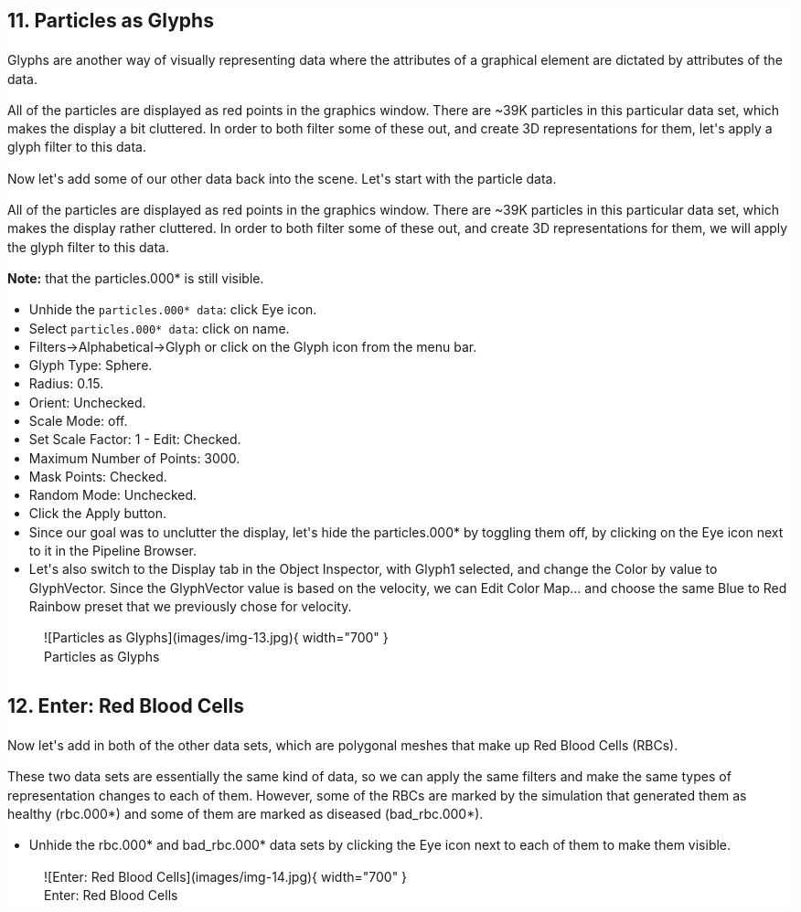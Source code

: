 ## 11. Particles as Glyphs

Glyphs are another way of visually representing data where the attributes of a graphical element are dictated by attributes of the data.

All of the particles are displayed as red points in the graphics window. There are ~39K particles in this particular data set, which makes the display a bit cluttered. In order to both filter some of these out, and create 3D representations for them, let's apply a glyph filter to this data.

Now let's add some of our other data back into the scene. Let's start with the particle data.

All of the particles are displayed as red points in the graphics window. There are ~39K particles in this particular data set, which makes the display rather cluttered. In order to both filter some of these out, and create 3D representations for them, we will apply the glyph filter to this data.

**Note:** that the particles.000* is still visible.

- Unhide the ```particles.000* data```: click Eye icon.
- Select ```particles.000* data```: click on name.
- Filters->Alphabetical->Glyph or click on the Glyph icon from the menu bar.
- Glyph Type: Sphere.
- Radius: 0.15.
- Orient: Unchecked.
- Scale Mode: off.
- Set Scale Factor: 1 - Edit: Checked.
- Maximum Number of Points: 3000.
- Mask Points: Checked.
- Random Mode: Unchecked.
- Click the Apply button.
- Since our goal was to unclutter the display, let's hide the particles.000* by toggling them off, by clicking on the Eye icon next to it in the Pipeline Browser.
- Let's also switch to the Display tab in the Object Inspector, with Glyph1 selected, and change the Color by value to GlyphVector. Since the GlyphVector value is based on the velocity, we can Edit Color Map... and choose the same Blue to Red Rainbow preset that we previously chose for velocity.

<figure markdown>
  ![Particles as Glyphs](images/img-13.jpg){ width="700" }
  <figcaption>Particles as Glyphs</figcaption>
</figure>

## 12. Enter: Red Blood Cells

Now let's add in both of the other data sets, which are polygonal meshes that make up Red Blood Cells (RBCs).

These two data sets are essentially the same kind of data, so we can apply the same filters and make the same types of representation changes to each of them. However, some of the RBCs are marked by the simulation that generated them as healthy (rbc.000*) and some of them are marked as diseased (bad_rbc.000*).

- Unhide the rbc.000* and bad_rbc.000* data sets by clicking the Eye icon next to each of them to make them visible.

<figure markdown>
  ![Enter: Red Blood Cells](images/img-14.jpg){ width="700" }
  <figcaption>Enter: Red Blood Cells</figcaption>
</figure>
